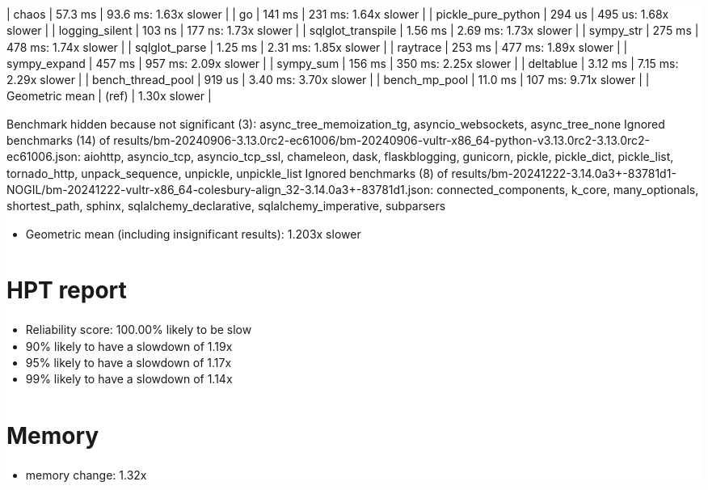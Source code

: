 | chaos                      | 57.3 ms                                                      | 93.6 ms: 1.63x slower                                         |
| go                         | 141 ms                                                       | 231 ms: 1.64x slower                                          |
| pickle_pure_python         | 294 us                                                       | 495 us: 1.68x slower                                          |
| logging_silent             | 103 ns                                                       | 177 ns: 1.73x slower                                          |
| sqlglot_transpile          | 1.56 ms                                                      | 2.69 ms: 1.73x slower                                         |
| sympy_str                  | 275 ms                                                       | 478 ms: 1.74x slower                                          |
| sqlglot_parse              | 1.25 ms                                                      | 2.31 ms: 1.85x slower                                         |
| raytrace                   | 253 ms                                                       | 477 ms: 1.89x slower                                          |
| sympy_expand               | 457 ms                                                       | 957 ms: 2.09x slower                                          |
| sympy_sum                  | 156 ms                                                       | 350 ms: 2.25x slower                                          |
| deltablue                  | 3.12 ms                                                      | 7.15 ms: 2.29x slower                                         |
| bench_thread_pool          | 919 us                                                       | 3.40 ms: 3.70x slower                                         |
| bench_mp_pool              | 11.0 ms                                                      | 107 ms: 9.71x slower                                          |
| Geometric mean             | (ref)                                                        | 1.30x slower                                                  |

Benchmark hidden because not significant (3): async_tree_memoization_tg, asyncio_websockets, async_tree_none
Ignored benchmarks (14) of results/bm-20240906-3.13.0rc2-ec61006/bm-20240906-vultr-x86_64-python-v3.13.0rc2-3.13.0rc2-ec61006.json: aiohttp, asyncio_tcp, asyncio_tcp_ssl, chameleon, dask, flaskblogging, gunicorn, pickle, pickle_dict, pickle_list, tornado_http, unpack_sequence, unpickle, unpickle_list
Ignored benchmarks (8) of results/bm-20241222-3.14.0a3+-83781d1-NOGIL/bm-20241222-vultr-x86_64-colesbury-align_32-3.14.0a3+-83781d1.json: connected_components, k_core, many_optionals, shortest_path, sphinx, sqlalchemy_declarative, sqlalchemy_imperative, subparsers

- Geometric mean (including insignificant results): 1.203x slower

# HPT report

- Reliability score: 100.00% likely to be slow
- 90% likely to have a slowdown of 1.19x
- 95% likely to have a slowdown of 1.17x
- 99% likely to have a slowdown of 1.14x

# Memory
- memory change: 1.32x